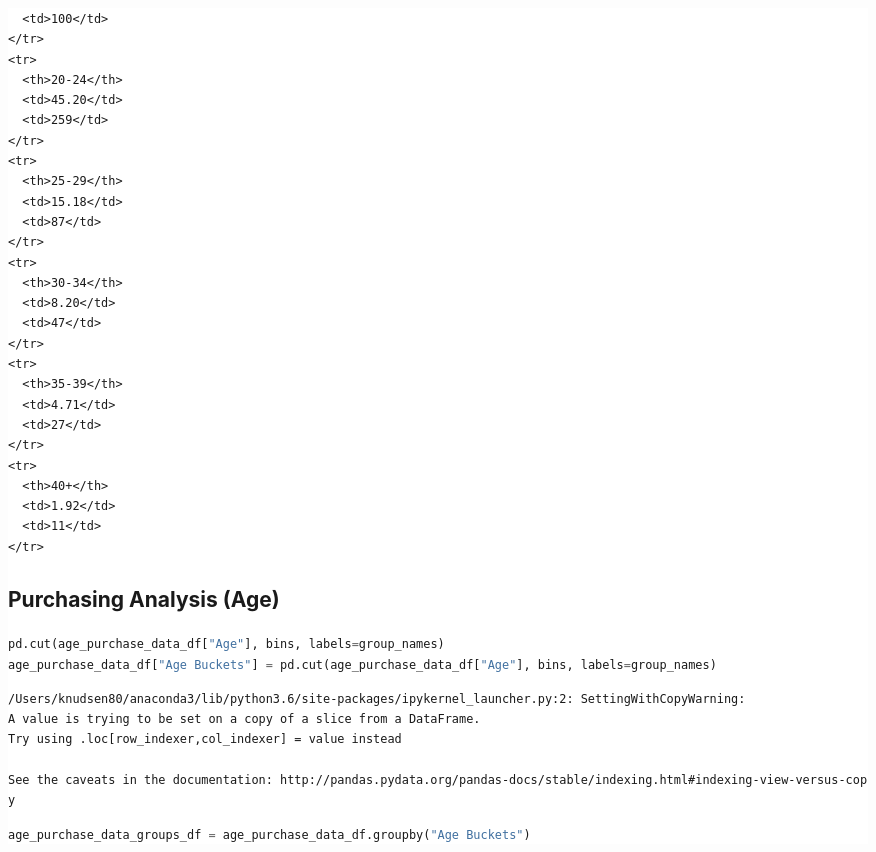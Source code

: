       <td>100</td>
    </tr>
    <tr>
      <th>20-24</th>
      <td>45.20</td>
      <td>259</td>
    </tr>
    <tr>
      <th>25-29</th>
      <td>15.18</td>
      <td>87</td>
    </tr>
    <tr>
      <th>30-34</th>
      <td>8.20</td>
      <td>47</td>
    </tr>
    <tr>
      <th>35-39</th>
      <td>4.71</td>
      <td>27</td>
    </tr>
    <tr>
      <th>40+</th>
      <td>1.92</td>
      <td>11</td>
    </tr>
  </tbody>
</table>
</div>



## Purchasing Analysis (Age)


```python
pd.cut(age_purchase_data_df["Age"], bins, labels=group_names)
age_purchase_data_df["Age Buckets"] = pd.cut(age_purchase_data_df["Age"], bins, labels=group_names)

```

    /Users/knudsen80/anaconda3/lib/python3.6/site-packages/ipykernel_launcher.py:2: SettingWithCopyWarning: 
    A value is trying to be set on a copy of a slice from a DataFrame.
    Try using .loc[row_indexer,col_indexer] = value instead
    
    See the caveats in the documentation: http://pandas.pydata.org/pandas-docs/stable/indexing.html#indexing-view-versus-copy
      



```python
age_purchase_data_groups_df = age_purchase_data_df.groupby("Age Buckets")

```
